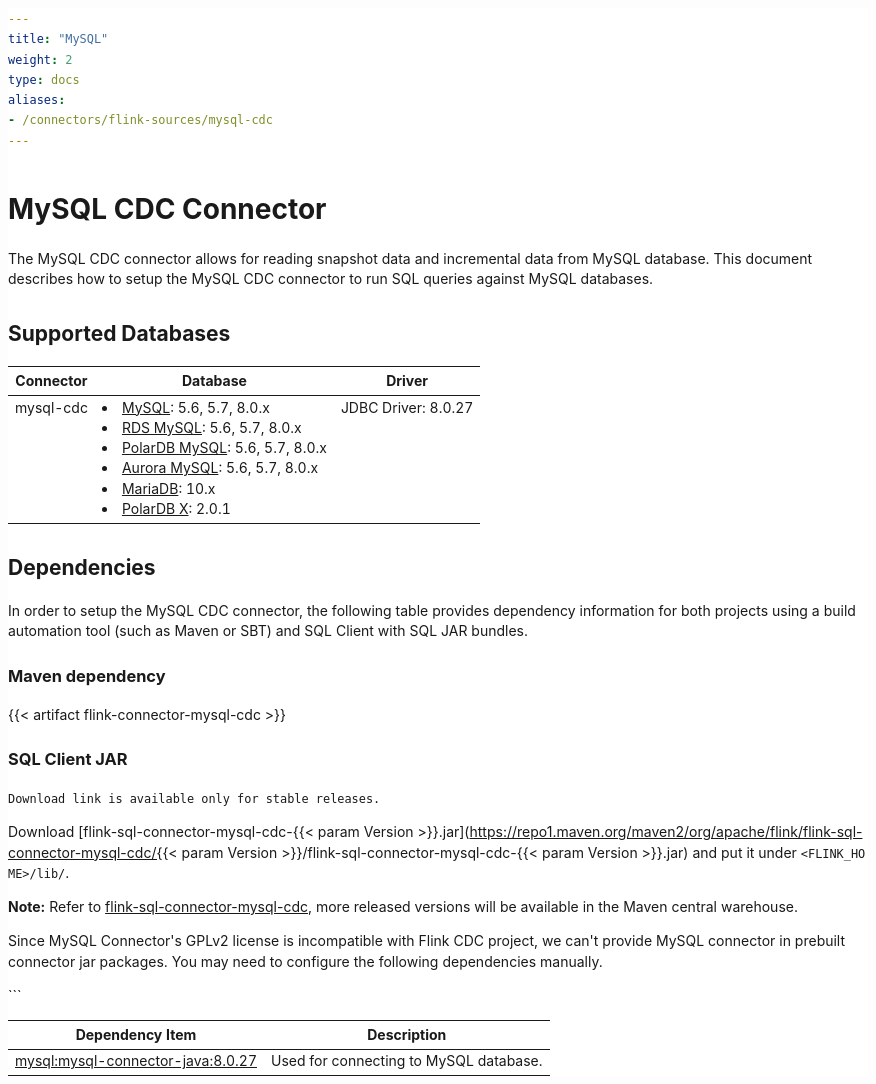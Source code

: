 ```yaml
---
title: "MySQL"
weight: 2
type: docs
aliases:
- /connectors/flink-sources/mysql-cdc
---
```



# MySQL CDC Connector

The MySQL CDC connector allows for reading snapshot data and incremental data from MySQL database. This document describes how to setup the MySQL CDC connector to run SQL queries against MySQL databases.


## Supported Databases

| Connector | Database                                                                                                                                                                                                                                                                                                                                                                                               | Driver              |
|-----------|--------------------------------------------------------------------------------------------------------------------------------------------------------------------------------------------------------------------------------------------------------------------------------------------------------------------------------------------------------------------------------------------------------|---------------------|
| mysql-cdc | <li> [MySQL](https://dev.mysql.com/doc): 5.6, 5.7, 8.0.x <li> [RDS MySQL](https://www.aliyun.com/product/rds/mysql): 5.6, 5.7, 8.0.x <li> [PolarDB MySQL](https://www.aliyun.com/product/polardb): 5.6, 5.7, 8.0.x <li> [Aurora MySQL](https://aws.amazon.com/cn/rds/aurora): 5.6, 5.7, 8.0.x <li> [MariaDB](https://mariadb.org): 10.x <li> [PolarDB X](https://github.com/ApsaraDB/galaxysql): 2.0.1 | JDBC Driver: 8.0.27 |

Dependencies
------------

In order to setup the MySQL CDC connector, the following table provides dependency information for both projects using a build automation tool (such as Maven or SBT) and SQL Client with SQL JAR bundles.

### Maven dependency

{{< artifact flink-connector-mysql-cdc >}}

### SQL Client JAR

```Download link is available only for stable releases.```

Download [flink-sql-connector-mysql-cdc-{{< param Version >}}.jar](https://repo1.maven.org/maven2/org/apache/flink/flink-sql-connector-mysql-cdc/{{< param Version >}}/flink-sql-connector-mysql-cdc-{{< param Version >}}.jar) and put it under `<FLINK_HOME>/lib/`.

**Note:** Refer to [flink-sql-connector-mysql-cdc](https://mvnrepository.com/artifact/org.apache.flink/flink-sql-connector-mysql-cdc), more released versions will be available in the Maven central warehouse.

Since MySQL Connector's GPLv2 license is incompatible with Flink CDC project, we can't provide MySQL connector in prebuilt connector jar packages.
You may need to configure the following dependencies manually.

<div class="wy-table-responsive">
<table class="colwidths-auto docutils">
    <thead>
      <tr>
        <th class="text-left">Dependency Item</th>
        <th class="text-left">Description</th>
      </tr>
    </thead>
    <tbody>
      <tr>
        <td><a href="https://mvnrepository.com/artifact/mysql/mysql-connector-java/8.0.27">mysql:mysql-connector-java:8.0.27</a></td>
        <td>Used for connecting to MySQL database.</td>
```